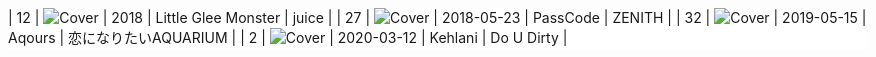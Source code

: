 | 12 | ![Cover](https://i.discogs.com/Obafq96cL--RF4DhE2GPEqHXRwsF2nqL1EA1Y9UvJqM/rs:fit/g:sm/q:40/h:150/w:150/czM6Ly9kaXNjb2dz/LWRhdGFiYXNlLWlt/YWdlcy9SLTEyNjc0/NzEyLTE1Mzk4MTAy/ODMtMzA4OS5qcGVn.jpeg) | 2018 | Little Glee Monster | juice |
| 27 | ![Cover](https://i.discogs.com/ylLTNMYqKCFnq7N8BLf4EKLrLhCVXz-5LY_F0LlqCP0/rs:fit/g:sm/q:40/h:150/w:150/czM6Ly9kaXNjb2dz/LWRhdGFiYXNlLWlt/YWdlcy9SLTEyMDU3/NTEwLTE1Mjc0NDIw/ODctNTA3My5qcGVn.jpeg) | 2018-05-23 | PassCode | ZENITH |
| 32 | ![Cover](https://i.discogs.com/e1huEwLg1_qze4-SycRRIuLh49AC_VN71RiQw6JeoWw/rs:fit/g:sm/q:40/h:150/w:150/czM6Ly9kaXNjb2dz/LWRhdGFiYXNlLWlt/YWdlcy9SLTEzNjcx/NDExLTE1NTg3MTM2/MTEtNTM2Ni5qcGVn.jpeg) | 2019-05-15 | Aqours | 恋になりたいAQUARIUM |
| 2 | ![Cover](https://i.discogs.com/s5v3BACmLrsML7OV_MITllS4qw9uhgI2oyqt94lZsxk/rs:fit/g:sm/q:40/h:150/w:150/czM6Ly9kaXNjb2dz/LWRhdGFiYXNlLWlt/YWdlcy9SLTgxODk3/NzgtMTQ1NjgyMDI2/OS02NTU3LmpwZWc.jpeg) | 2020-03-12 | Kehlani | Do U Dirty |